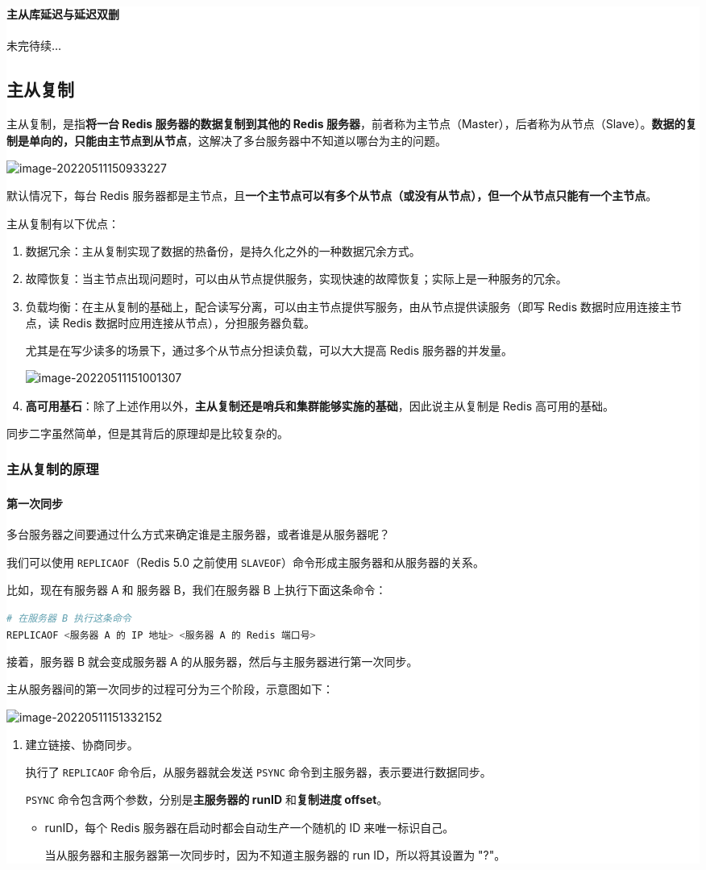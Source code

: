 #### 主从库延迟与延迟双删

未完待续...

## 主从复制

主从复制，是指**将一台 Redis 服务器的数据复制到其他的 Redis 服务器**，前者称为主节点（Master），后者称为从节点（Slave）。**数据的复制是单向的，只能由主节点到从节点**，这解决了多台服务器中不知道以哪台为主的问题。

![image-20220511150933227](https://fastly.jsdelivr.net/gh/Faraway002/typora/images/image-20220511150933227.png)

默认情况下，每台 Redis 服务器都是主节点，且**一个主节点可以有多个从节点（或没有从节点），但一个从节点只能有一个主节点**。

主从复制有以下优点：

1. 数据冗余：主从复制实现了数据的热备份，是持久化之外的一种数据冗余方式。

2. 故障恢复：当主节点出现问题时，可以由从节点提供服务，实现快速的故障恢复；实际上是一种服务的冗余。

3. 负载均衡：在主从复制的基础上，配合读写分离，可以由主节点提供写服务，由从节点提供读服务（即写 Redis 数据时应用连接主节点，读 Redis 数据时应用连接从节点），分担服务器负载。

   尤其是在写少读多的场景下，通过多个从节点分担读负载，可以大大提高 Redis 服务器的并发量。

   ![image-20220511151001307](https://fastly.jsdelivr.net/gh/Faraway002/typora/images/image-20220511151001307.png)

4. **高可用基石**：除了上述作用以外，**主从复制还是哨兵和集群能够实施的基础**，因此说主从复制是 Redis 高可用的基础。

同步二字虽然简单，但是其背后的原理却是比较复杂的。

### 主从复制的原理

#### 第一次同步

多台服务器之间要通过什么方式来确定谁是主服务器，或者谁是从服务器呢？

我们可以使用 `REPLICAOF`（Redis 5.0 之前使用 `SLAVEOF`）命令形成主服务器和从服务器的关系。

比如，现在有服务器 A 和 服务器 B，我们在服务器 B 上执行下面这条命令：

```bash
# 在服务器 B 执行这条命令
REPLICAOF <服务器 A 的 IP 地址> <服务器 A 的 Redis 端口号>
```

接着，服务器 B 就会变成服务器 A 的从服务器，然后与主服务器进行第一次同步。

主从服务器间的第一次同步的过程可分为三个阶段，示意图如下：

![image-20220511151332152](https://fastly.jsdelivr.net/gh/Faraway002/typora/images/image-20220511151332152.png)

1. 建立链接、协商同步。

   执行了 `REPLICAOF` 命令后，从服务器就会发送 `PSYNC` 命令到主服务器，表示要进行数据同步。

   `PSYNC` 命令包含两个参数，分别是**主服务器的 runID** 和**复制进度 offset**。

   - runID，每个 Redis 服务器在启动时都会自动生产一个随机的 ID 来唯一标识自己。

     当从服务器和主服务器第一次同步时，因为不知道主服务器的 run ID，所以将其设置为 "?"。
